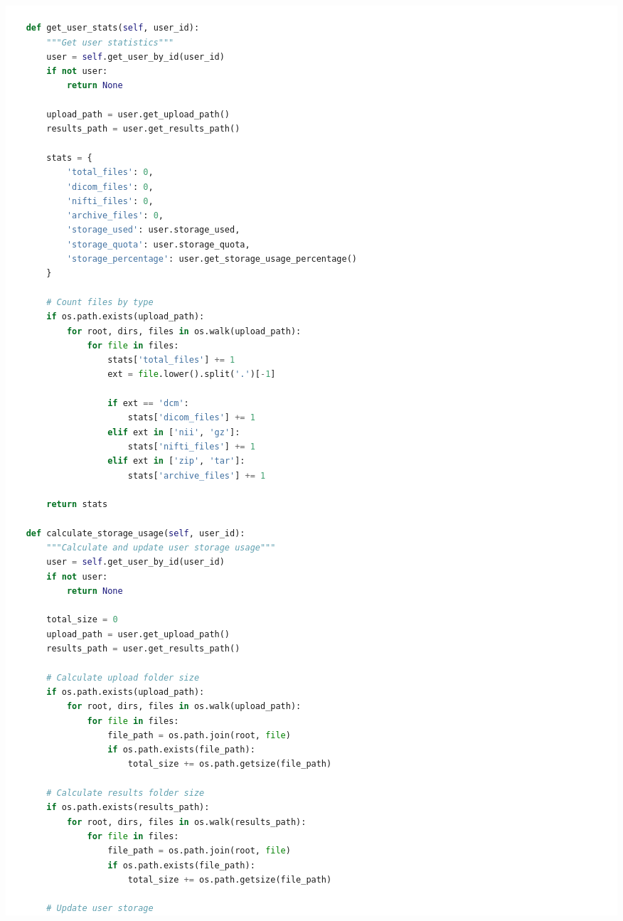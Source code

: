 ```python
    
    def get_user_stats(self, user_id):
        """Get user statistics"""
        user = self.get_user_by_id(user_id)
        if not user:
            return None
        
        upload_path = user.get_upload_path()
        results_path = user.get_results_path()
        
        stats = {
            'total_files': 0,
            'dicom_files': 0,
            'nifti_files': 0,
            'archive_files': 0,
            'storage_used': user.storage_used,
            'storage_quota': user.storage_quota,
            'storage_percentage': user.get_storage_usage_percentage()
        }
        
        # Count files by type
        if os.path.exists(upload_path):
            for root, dirs, files in os.walk(upload_path):
                for file in files:
                    stats['total_files'] += 1
                    ext = file.lower().split('.')[-1]
                    
                    if ext == 'dcm':
                        stats['dicom_files'] += 1
                    elif ext in ['nii', 'gz']:
                        stats['nifti_files'] += 1
                    elif ext in ['zip', 'tar']:
                        stats['archive_files'] += 1
        
        return stats
    
    def calculate_storage_usage(self, user_id):
        """Calculate and update user storage usage"""
        user = self.get_user_by_id(user_id)
        if not user:
            return None
        
        total_size = 0
        upload_path = user.get_upload_path()
        results_path = user.get_results_path()
        
        # Calculate upload folder size
        if os.path.exists(upload_path):
            for root, dirs, files in os.walk(upload_path):
                for file in files:
                    file_path = os.path.join(root, file)
                    if os.path.exists(file_path):
                        total_size += os.path.getsize(file_path)
        
        # Calculate results folder size
        if os.path.exists(results_path):
            for root, dirs, files in os.walk(results_path):
                for file in files:
                    file_path = os.path.join(root, file)
                    if os.path.exists(file_path):
                        total_size += os.path.getsize(file_path)
        
        # Update user storage
```